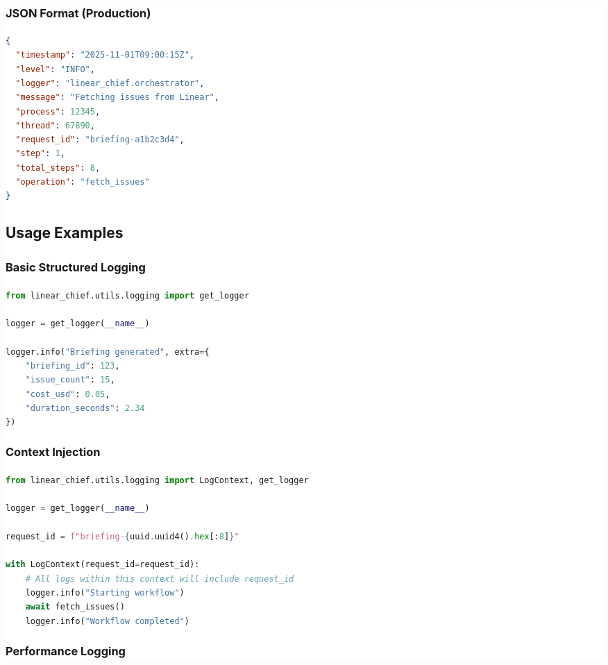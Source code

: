 ### JSON Format (Production)

```json
{
  "timestamp": "2025-11-01T09:00:15Z",
  "level": "INFO",
  "logger": "linear_chief.orchestrator",
  "message": "Fetching issues from Linear",
  "process": 12345,
  "thread": 67890,
  "request_id": "briefing-a1b2c3d4",
  "step": 1,
  "total_steps": 8,
  "operation": "fetch_issues"
}
```

## Usage Examples

### Basic Structured Logging

```python
from linear_chief.utils.logging import get_logger

logger = get_logger(__name__)

logger.info("Briefing generated", extra={
    "briefing_id": 123,
    "issue_count": 15,
    "cost_usd": 0.05,
    "duration_seconds": 2.34
})
```

### Context Injection

```python
from linear_chief.utils.logging import LogContext, get_logger

logger = get_logger(__name__)

request_id = f"briefing-{uuid.uuid4().hex[:8]}"

with LogContext(request_id=request_id):
    # All logs within this context will include request_id
    logger.info("Starting workflow")
    await fetch_issues()
    logger.info("Workflow completed")
```

### Performance Logging

